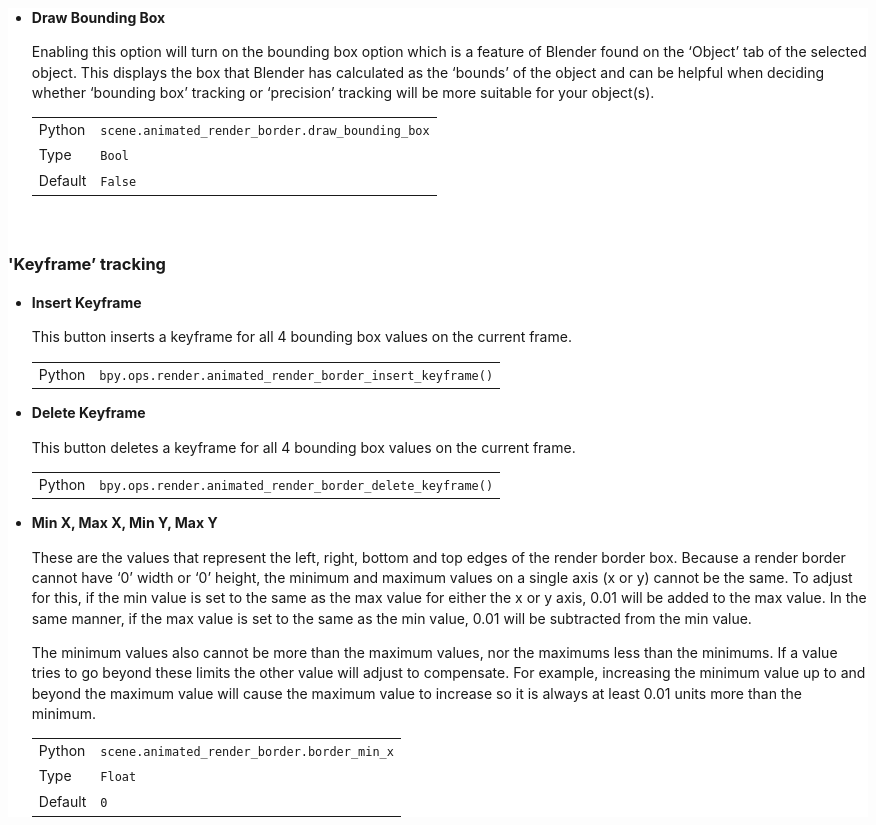  - **Draw Bounding Box**
 
    Enabling this option will turn on the bounding box option which is a feature of Blender found on the ‘Object’ tab of the selected object. This displays the box that Blender has calculated as the ‘bounds’ of the object and can be helpful when deciding whether ‘bounding box’ tracking or ‘precision’ tracking will be more suitable for your object(s). 

    |||
    |---|---|
    |Python|`scene.animated_render_border.draw_bounding_box`|
    |Type|`Bool`|
    |Default|`False`|

<br>

### <a name="KeyframeTracking"></a>'Keyframe’ tracking
 
 - **Insert Keyframe**
 
	This button inserts a keyframe for all 4 bounding box values on the current frame.

    |||
    |---|---|
    |Python|`bpy.ops.render.animated_render_border_insert_keyframe()`|

 - **Delete Keyframe**
 
	This button deletes a keyframe for all 4 bounding box values on the current frame.

    |||
    |---|---|
    |Python|`bpy.ops.render.animated_render_border_delete_keyframe()`|

 - **Min X, Max X, Min Y, Max Y**

    These are the values that represent the left, right, bottom and top edges of the render border box. Because a render border cannot have ‘0’ width or ‘0’ height, the minimum and maximum values on a single axis (x or y) cannot be the same. To adjust for this, if the min value is set to the same as the max value for either the x or y axis, 0.01 will be added to the max value. In the same manner, if the max value is set to the same as the min value, 0.01 will be subtracted from the min value.

    The minimum values also cannot be more than the maximum values, nor the maximums less than the minimums. If a value tries to go beyond these limits the other value will adjust to compensate. For example, increasing the minimum value up to and beyond the maximum value will cause the maximum value to increase so it is always at least 0.01 units more than the minimum.

    |||
    |---|---|
    |Python|`scene.animated_render_border.border_min_x`|
    |Type|`Float`|
    |Default|`0`|
    